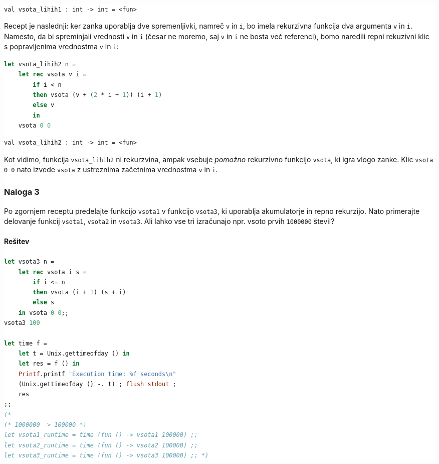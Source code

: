 


    val vsota_lihih1 : int -> int = <fun>




Recept je naslednji: ker zanka uporablja dve spremenljivki, namreč `v` in `i`,
bo imela rekurzivna funkcija dva argumenta `v` in `i`. Namesto, da bi
spreminjali vrednosti `v` in `i` (česar ne moremo, saj `v` in `i` ne bosta več
referenci), bomo naredili repni rekuzivni klic s popravljenima vrednostma `v` in
`i`:


```OCaml
let vsota_lihih2 n =
    let rec vsota v i =
        if i < n
        then vsota (v + (2 * i + 1)) (i + 1)
        else v
        in
    vsota 0 0
```




    val vsota_lihih2 : int -> int = <fun>




Kot vidimo, funkcija `vsota_lihih2` ni rekurzvina, ampak vsebuje *pomožno*
rekurzivno funkcijo `vsota`, ki igra vlogo zanke. Klic `vsota 0 0` nato izvede
`vsota` z ustreznima začetnima vrednostma `v` in `i`.

### Naloga 3

Po zgornjem receptu predelajte funkcijo `vsota1` v funkcijo `vsota3`, ki
uporablja akumulatorje in repno rekurzijo. Nato primerajte delovanje funkcij
`vsota1`, `vsota2` in `vsota3`. Ali lahko vse tri izračunajo npr. vsoto prvih
`1000000` števil?

#### Rešitev


```OCaml
let vsota3 n = 
    let rec vsota i s =
        if i <= n
        then vsota (i + 1) (s + i)
        else s
    in vsota 0 0;;
vsota3 100

let time f =
    let t = Unix.gettimeofday () in
    let res = f () in
    Printf.printf "Execution time: %f seconds\n"
    (Unix.gettimeofday () -. t) ; flush stdout ;
    res
;;
(* 
(* 1000000 -> 100000 *)
let vsota1_runtime = time (fun () -> vsota1 100000) ;;
let vsota2_runtime = time (fun () -> vsota2 100000) ;;
let vsota3_runtime = time (fun () -> vsota3 100000) ;; *)
```
